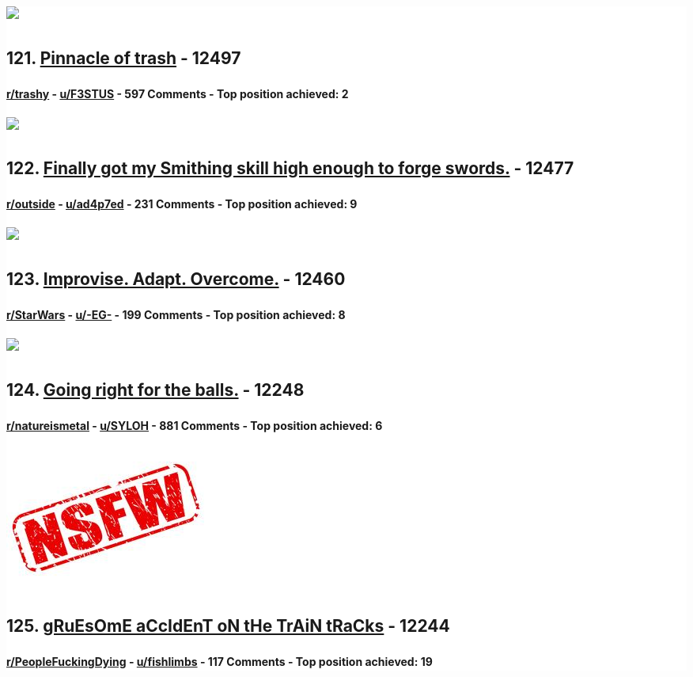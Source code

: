 <a href="https://i.imgur.com/TJFI78E.jpg"><img src="https://b.thumbs.redditmedia.com/gsaEKMZLA_U12ztOFr1dSb4RCbsdKRuuXJ7ljwl348Y.jpg"></img></a>

## 121. [Pinnacle of trash](http://reddit.com/r/trashy/comments/7nro15/pinnacle_of_trash/) - 12497
#### [r/trashy](http://reddit.com/r/trashy) - [u/F3STUS](http://reddit.com/u/F3STUS) - 597 Comments - Top position achieved: 2

<a href="https://i.redd.it/v7amba9znr701.jpg"><img src="https://b.thumbs.redditmedia.com/ghSxi8H4gpmCaJAe6wmmDCi8kUF1Zj0VJR0H7rq867E.jpg"></img></a>

## 122. [Finally got my Smithing skill high enough to forge swords.](http://reddit.com/r/outside/comments/7nki1w/finally_got_my_smithing_skill_high_enough_to/) - 12477
#### [r/outside](http://reddit.com/r/outside) - [u/ad4p7ed](http://reddit.com/u/ad4p7ed) - 231 Comments - Top position achieved: 9

<a href="https://i.redd.it/ztt7k6fjdl701.jpg"><img src="https://b.thumbs.redditmedia.com/uZygCP3wCblTACSkKWXbJL84uUiIszFZGhmEO9XvtzQ.jpg"></img></a>

## 123. [Improvise. Adapt. Overcome.](http://reddit.com/r/StarWars/comments/7nngjn/improvise_adapt_overcome/) - 12460
#### [r/StarWars](http://reddit.com/r/StarWars) - [u/-EG-](http://reddit.com/u/-EG-) - 199 Comments - Top position achieved: 8

<a href="https://i.imgur.com/psAoSXq.gifv"><img src="https://b.thumbs.redditmedia.com/CfaJL7aMyeUDJF9q2lSbYerO5oa1v0aON2WtKZEma-I.jpg"></img></a>

## 124. [Going right for the balls.](http://reddit.com/r/natureismetal/comments/7nkxnt/going_right_for_the_balls/) - 12248
#### [r/natureismetal](http://reddit.com/r/natureismetal) - [u/SYLOH](http://reddit.com/u/SYLOH) - 881 Comments - Top position achieved: 6

<a href="https://i.redd.it/bqg168h9rl701.gif"><img src="https://github.com/mgerb/top-of-reddit/raw/master/nsfw.jpg"></img></a>

## 125. [gRuEsOmE aCcIdEnT oN tHe TrAiN tRaCks](http://reddit.com/r/PeopleFuckingDying/comments/7no8fy/gruesome_accident_on_the_train_tracks/) - 12244
#### [r/PeopleFuckingDying](http://reddit.com/r/PeopleFuckingDying) - [u/fishlimbs](http://reddit.com/u/fishlimbs) - 117 Comments - Top position achieved: 19
